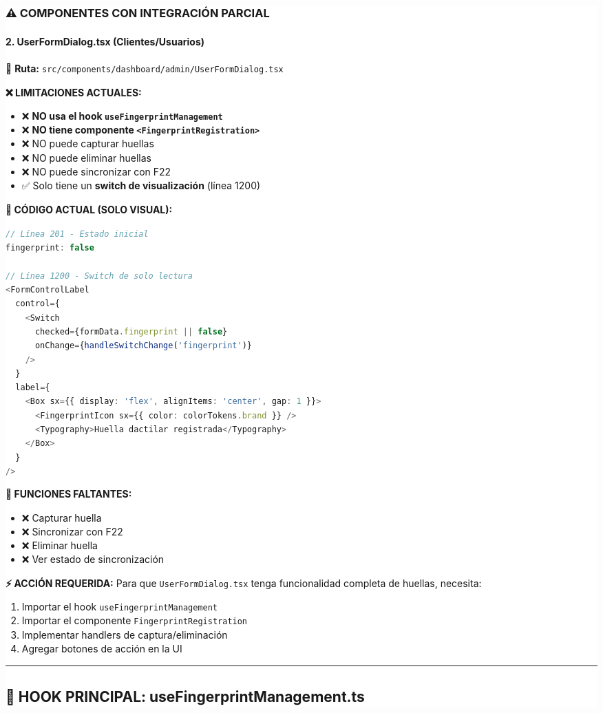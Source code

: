 
### ⚠️ **COMPONENTES CON INTEGRACIÓN PARCIAL**

#### 2. **UserFormDialog.tsx** (Clientes/Usuarios)
📁 **Ruta:** `src/components/dashboard/admin/UserFormDialog.tsx`

**❌ LIMITACIONES ACTUALES:**
- ❌ **NO usa el hook `useFingerprintManagement`**
- ❌ **NO tiene componente `<FingerprintRegistration>`**
- ❌ NO puede capturar huellas
- ❌ NO puede eliminar huellas
- ❌ NO puede sincronizar con F22
- ✅ Solo tiene un **switch de visualización** (línea 1200)

**📍 CÓDIGO ACTUAL (SOLO VISUAL):**
```typescript
// Línea 201 - Estado inicial
fingerprint: false

// Línea 1200 - Switch de solo lectura
<FormControlLabel
  control={
    <Switch
      checked={formData.fingerprint || false}
      onChange={handleSwitchChange('fingerprint')}
    />
  }
  label={
    <Box sx={{ display: 'flex', alignItems: 'center', gap: 1 }}>
      <FingerprintIcon sx={{ color: colorTokens.brand }} />
      <Typography>Huella dactilar registrada</Typography>
    </Box>
  }
/>
```

**🔧 FUNCIONES FALTANTES:**
- ❌ Capturar huella
- ❌ Sincronizar con F22
- ❌ Eliminar huella
- ❌ Ver estado de sincronización

**⚡ ACCIÓN REQUERIDA:**
Para que `UserFormDialog.tsx` tenga funcionalidad completa de huellas, necesita:

1. Importar el hook `useFingerprintManagement`
2. Importar el componente `FingerprintRegistration`
3. Implementar handlers de captura/eliminación
4. Agregar botones de acción en la UI

---

## 🎣 **HOOK PRINCIPAL: useFingerprintManagement.ts**
